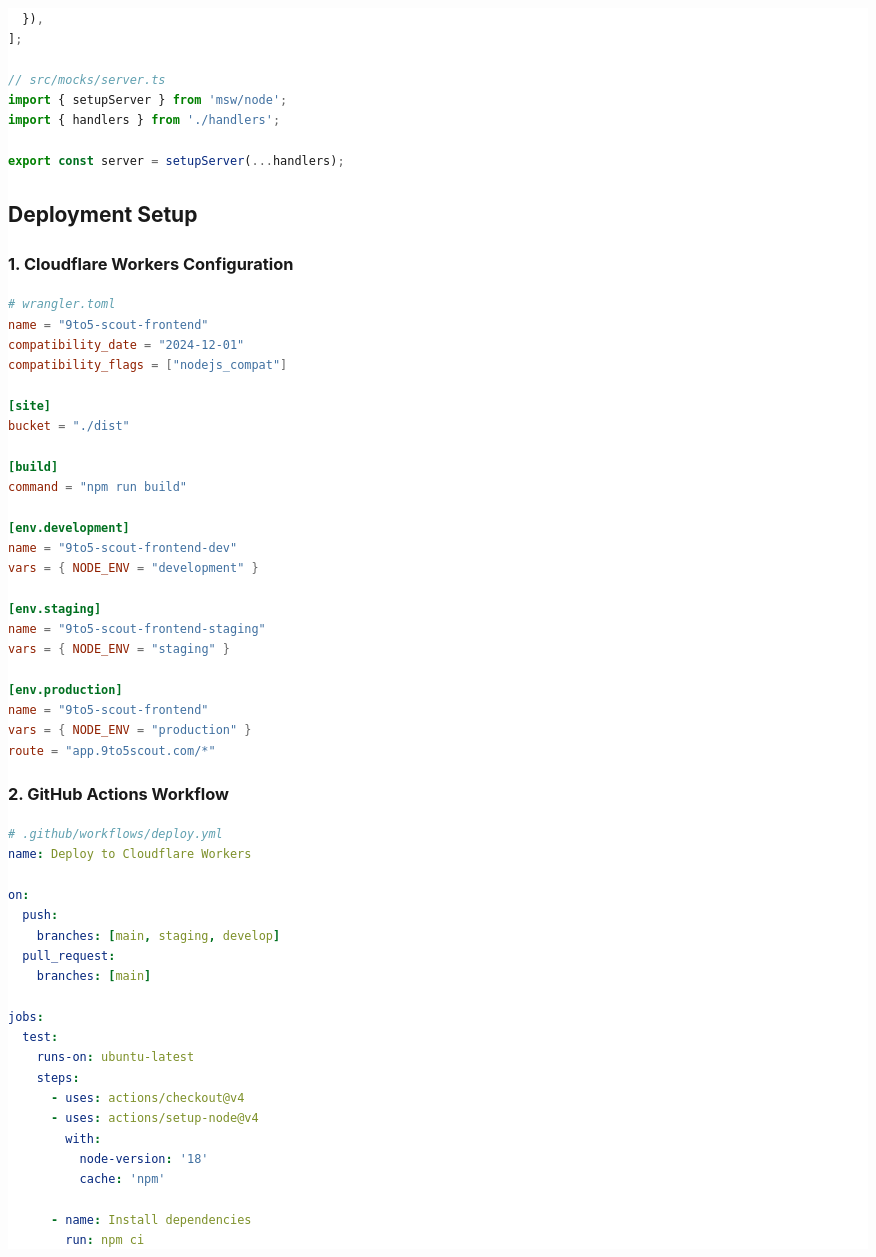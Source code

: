 ```typescript
  }),
];

// src/mocks/server.ts
import { setupServer } from 'msw/node';
import { handlers } from './handlers';

export const server = setupServer(...handlers);
```

## Deployment Setup

### 1. Cloudflare Workers Configuration
```toml
# wrangler.toml
name = "9to5-scout-frontend"
compatibility_date = "2024-12-01"
compatibility_flags = ["nodejs_compat"]

[site]
bucket = "./dist"

[build]
command = "npm run build"

[env.development]
name = "9to5-scout-frontend-dev"
vars = { NODE_ENV = "development" }

[env.staging]
name = "9to5-scout-frontend-staging"
vars = { NODE_ENV = "staging" }

[env.production]
name = "9to5-scout-frontend"
vars = { NODE_ENV = "production" }
route = "app.9to5scout.com/*"
```

### 2. GitHub Actions Workflow
```yaml
# .github/workflows/deploy.yml
name: Deploy to Cloudflare Workers

on:
  push:
    branches: [main, staging, develop]
  pull_request:
    branches: [main]

jobs:
  test:
    runs-on: ubuntu-latest
    steps:
      - uses: actions/checkout@v4
      - uses: actions/setup-node@v4
        with:
          node-version: '18'
          cache: 'npm'
      
      - name: Install dependencies
        run: npm ci
```